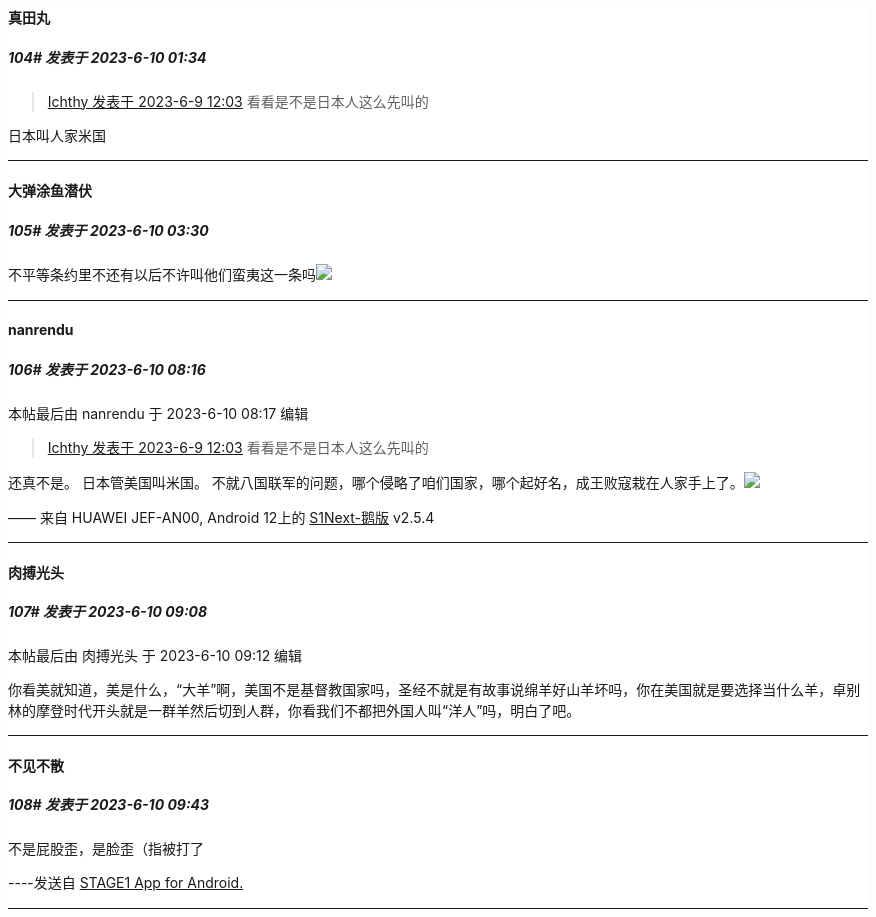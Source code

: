 ####  真田丸  
##### 104#       发表于 2023-6-10 01:34

<blockquote><a href="httphttps://bbs.saraba1st.com/2b/forum.php?mod=redirect&amp;goto=findpost&amp;pid=61199028&amp;ptid=2139208" target="_blank">Ichthy 发表于 2023-6-9 12:03</a>
看看是不是日本人这么先叫的</blockquote>
日本叫人家米国


*****

####  大弹涂鱼潜伏  
##### 105#       发表于 2023-6-10 03:30

不平等条约里不还有以后不许叫他们蛮夷这一条吗<img src="https://static.saraba1st.com/image/smiley/face2017/037.png" referrerpolicy="no-referrer">


*****

####  nanrendu  
##### 106#       发表于 2023-6-10 08:16

 本帖最后由 nanrendu 于 2023-6-10 08:17 编辑 
<blockquote><a href="httphttps://bbs.saraba1st.com/2b/forum.php?mod=redirect&amp;goto=findpost&amp;pid=61199028&amp;ptid=2139208" target="_blank">Ichthy 发表于 2023-6-9 12:03</a>
看看是不是日本人这么先叫的</blockquote>
还真不是。
日本管美国叫米国。
不就八国联军的问题，哪个侵略了咱们国家，哪个起好名，成王败寇栽在人家手上了。<img src="https://static.saraba1st.com/image/smiley/face2017/001.png" referrerpolicy="no-referrer">

—— 来自 HUAWEI JEF-AN00, Android 12上的 [S1Next-鹅版](https://github.com/ykrank/S1-Next/releases) v2.5.4


*****

####  肉搏光头  
##### 107#       发表于 2023-6-10 09:08

 本帖最后由 肉搏光头 于 2023-6-10 09:12 编辑 

你看美就知道，美是什么，“大羊”啊，美国不是基督教国家吗，圣经不就是有故事说绵羊好山羊坏吗，你在美国就是要选择当什么羊，卓别林的摩登时代开头就是一群羊然后切到人群，你看我们不都把外国人叫“洋人”吗，明白了吧。


*****

####  不见不散  
##### 108#       发表于 2023-6-10 09:43

不是屁股歪，是脸歪（指被打了

----发送自 [STAGE1 App for Android.](http://stage1.5j4m.com/?1.37)


*****
